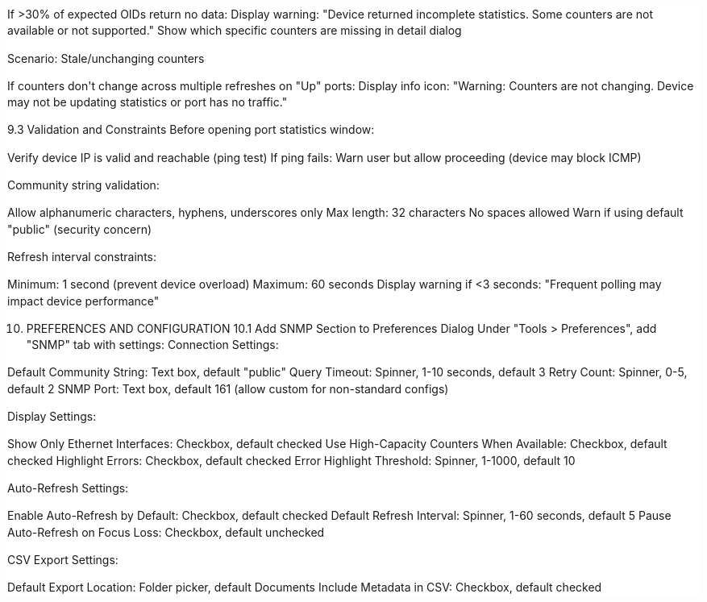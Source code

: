 If >30% of expected OIDs return no data:
Display warning: "Device returned incomplete statistics. Some counters are not available or not supported."
Show which specific counters are missing in detail dialog

Scenario: Stale/unchanging counters

If counters don't change across multiple refreshes on "Up" ports:
Display info icon: "Warning: Counters are not changing. Device may not be updating statistics or port has no traffic."

9.3 Validation and Constraints
Before opening port statistics window:

Verify device IP is valid and reachable (ping test)
If ping fails: Warn user but allow proceeding (device may block ICMP)

Community string validation:

Allow alphanumeric characters, hyphens, underscores only
Max length: 32 characters
No spaces allowed
Warn if using default "public" (security concern)

Refresh interval constraints:

Minimum: 1 second (prevent device overload)
Maximum: 60 seconds
Display warning if <3 seconds: "Frequent polling may impact device performance"


10. PREFERENCES AND CONFIGURATION
10.1 Add SNMP Section to Preferences Dialog
Under "Tools > Preferences", add "SNMP" tab with settings:
Connection Settings:

Default Community String: Text box, default "public"
Query Timeout: Spinner, 1-10 seconds, default 3
Retry Count: Spinner, 0-5, default 2
SNMP Port: Text box, default 161 (allow custom for non-standard configs)

Display Settings:

Show Only Ethernet Interfaces: Checkbox, default checked
Use High-Capacity Counters When Available: Checkbox, default checked
Highlight Errors: Checkbox, default checked
Error Highlight Threshold: Spinner, 1-1000, default 10

Auto-Refresh Settings:

Enable Auto-Refresh by Default: Checkbox, default checked
Default Refresh Interval: Spinner, 1-60 seconds, default 5
Pause Auto-Refresh on Focus Loss: Checkbox, default unchecked

CSV Export Settings:

Default Export Location: Folder picker, default Documents
Include Metadata in CSV: Checkbox, default checked
